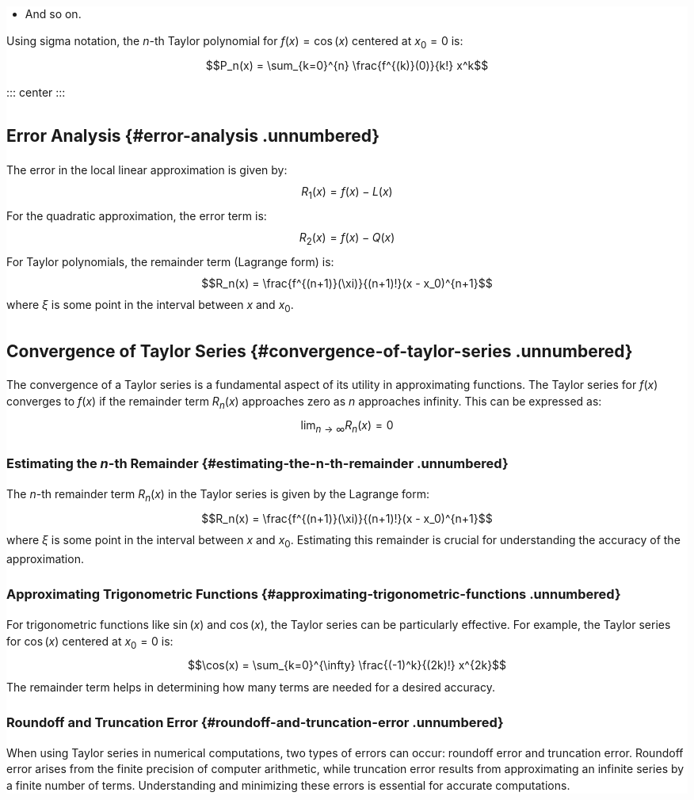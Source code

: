 -   And so on.

Using sigma notation, the $n$-th Taylor polynomial for $f(x) = \cos(x)$
centered at $x_0 = 0$ is:
$$P_n(x) = \sum_{k=0}^{n} \frac{f^{(k)}(0)}{k!} x^k$$

::: center
:::

## Error Analysis {#error-analysis .unnumbered}

The error in the local linear approximation is given by:
$$R_1(x) = f(x) - L(x)$$ For the quadratic approximation, the error term
is: $$R_2(x) = f(x) - Q(x)$$ For Taylor polynomials, the remainder term
(Lagrange form) is:
$$R_n(x) = \frac{f^{(n+1)}(\xi)}{(n+1)!}(x - x_0)^{n+1}$$ where $\xi$ is
some point in the interval between $x$ and $x_0$.

## Convergence of Taylor Series {#convergence-of-taylor-series .unnumbered}

The convergence of a Taylor series is a fundamental aspect of its
utility in approximating functions. The Taylor series for $f(x)$
converges to $f(x)$ if the remainder term $R_n(x)$ approaches zero as
$n$ approaches infinity. This can be expressed as:
$$\lim_{n \to \infty} R_n(x) = 0$$

### Estimating the $n$-th Remainder {#estimating-the-n-th-remainder .unnumbered}

The $n$-th remainder term $R_n(x)$ in the Taylor series is given by the
Lagrange form: $$R_n(x) = \frac{f^{(n+1)}(\xi)}{(n+1)!}(x - x_0)^{n+1}$$
where $\xi$ is some point in the interval between $x$ and $x_0$.
Estimating this remainder is crucial for understanding the accuracy of
the approximation.

### Approximating Trigonometric Functions {#approximating-trigonometric-functions .unnumbered}

For trigonometric functions like $\sin(x)$ and $\cos(x)$, the Taylor
series can be particularly effective. For example, the Taylor series for
$\cos(x)$ centered at $x_0 = 0$ is:
$$\cos(x) = \sum_{k=0}^{\infty} \frac{(-1)^k}{(2k)!} x^{2k}$$ The
remainder term helps in determining how many terms are needed for a
desired accuracy.

### Roundoff and Truncation Error {#roundoff-and-truncation-error .unnumbered}

When using Taylor series in numerical computations, two types of errors
can occur: roundoff error and truncation error. Roundoff error arises
from the finite precision of computer arithmetic, while truncation error
results from approximating an infinite series by a finite number of
terms. Understanding and minimizing these errors is essential for
accurate computations.
